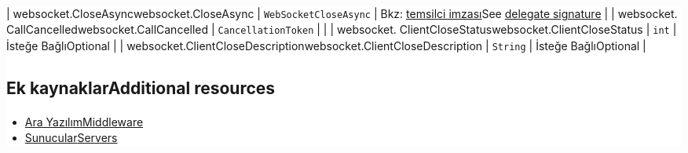 | <span data-ttu-id="5dac5-229">websocket.CloseAsync</span><span class="sxs-lookup"><span data-stu-id="5dac5-229">websocket.CloseAsync</span></span> | `WebSocketCloseAsync` | <span data-ttu-id="5dac5-230">Bkz: [temsilci imzası](https://owin.org/spec/extensions/owin-SendFile-Extension-v0.3.0.htm)</span><span class="sxs-lookup"><span data-stu-id="5dac5-230">See [delegate signature](https://owin.org/spec/extensions/owin-SendFile-Extension-v0.3.0.htm)</span></span>  |
| <span data-ttu-id="5dac5-231">websocket. CallCancelled</span><span class="sxs-lookup"><span data-stu-id="5dac5-231">websocket.CallCancelled</span></span> | `CancellationToken` |  |
| <span data-ttu-id="5dac5-232">websocket. ClientCloseStatus</span><span class="sxs-lookup"><span data-stu-id="5dac5-232">websocket.ClientCloseStatus</span></span> | `int` | <span data-ttu-id="5dac5-233">İsteğe Bağlı</span><span class="sxs-lookup"><span data-stu-id="5dac5-233">Optional</span></span> |
| <span data-ttu-id="5dac5-234">websocket.ClientCloseDescription</span><span class="sxs-lookup"><span data-stu-id="5dac5-234">websocket.ClientCloseDescription</span></span> | `String` | <span data-ttu-id="5dac5-235">İsteğe Bağlı</span><span class="sxs-lookup"><span data-stu-id="5dac5-235">Optional</span></span> |

## <a name="additional-resources"></a><span data-ttu-id="5dac5-236">Ek kaynaklar</span><span class="sxs-lookup"><span data-stu-id="5dac5-236">Additional resources</span></span>

* [<span data-ttu-id="5dac5-237">Ara Yazılım</span><span class="sxs-lookup"><span data-stu-id="5dac5-237">Middleware</span></span>](xref:fundamentals/middleware/index)
* [<span data-ttu-id="5dac5-238">Sunucular</span><span class="sxs-lookup"><span data-stu-id="5dac5-238">Servers</span></span>](xref:fundamentals/servers/index)
